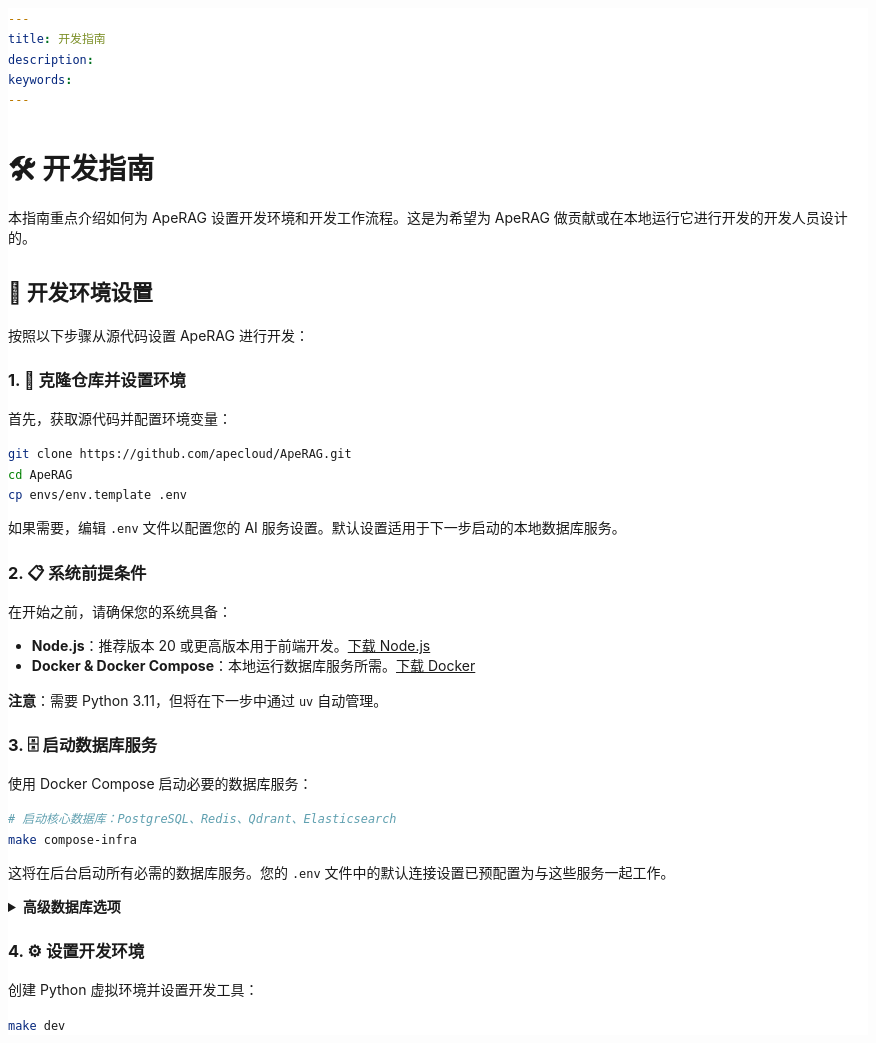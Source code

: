 ```yaml
---
title: 开发指南
description:
keywords:
---
```


# 🛠️ 开发指南

本指南重点介绍如何为 ApeRAG 设置开发环境和开发工作流程。这是为希望为 ApeRAG 做贡献或在本地运行它进行开发的开发人员设计的。

## 🚀 开发环境设置

按照以下步骤从源代码设置 ApeRAG 进行开发：

### 1. 📂 克隆仓库并设置环境

首先，获取源代码并配置环境变量：

```bash
git clone https://github.com/apecloud/ApeRAG.git
cd ApeRAG
cp envs/env.template .env
```

如果需要，编辑 `.env` 文件以配置您的 AI 服务设置。默认设置适用于下一步启动的本地数据库服务。

### 2. 📋 系统前提条件

在开始之前，请确保您的系统具备：

- **Node.js**：推荐版本 20 或更高版本用于前端开发。[下载 Node.js](https://nodejs.org/)
- **Docker & Docker Compose**：本地运行数据库服务所需。[下载 Docker](https://docs.docker.com/get-docker/)

**注意**：需要 Python 3.11，但将在下一步中通过 `uv` 自动管理。

### 3. 🗄️ 启动数据库服务

使用 Docker Compose 启动必要的数据库服务：

```bash
# 启动核心数据库：PostgreSQL、Redis、Qdrant、Elasticsearch
make compose-infra
```

这将在后台启动所有必需的数据库服务。您的 `.env` 文件中的默认连接设置已预配置为与这些服务一起工作。

<details><summary><strong>高级数据库选项</strong></summary></details>

### 4. ⚙️ 设置开发环境

创建 Python 虚拟环境并设置开发工具：

```bash
make dev
```
